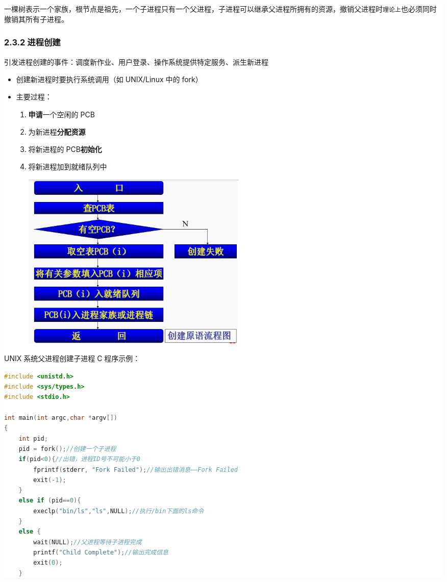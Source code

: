 一棵树表示一个家族，根节点是祖先，一个子进程只有一个父进程，子进程可以继承父进程所拥有的资源，撤销父进程时`理论上`也必须同时撤销其所有子进程。

### 2.3.2 进程创建

引发进程创建的事件：调度新作业、用户登录、操作系统提供特定服务、派生新进程

- 创建新进程时要执行系统调用（如 UNIX/Linux 中的 fork）

- 主要过程：

  1. **申请**一个空闲的 PCB

  2. 为新进程**分配资源**

  3. 将新进程的 PCB**初始化**

  4. 将新进程加到就绪队列中

     <img src="./imgs/image-20231215174149229.png" alt="image-20231215174149229" style="zoom:67%;" />

UNIX 系统父进程创建子进程 C 程序示例：

```C
#include <unistd.h>
#include <sys/types.h>
#include <stdio.h>

int main(int argc,char *argv[])
{
    int pid;
    pid = fork();//创建一个子进程
    if(pid<0){//出错，进程ID号不可能小于0
        fprintf(stderr, "Fork Failed");//输出出错消息——Fork Failed
        exit(-1);
    }
    else if (pid==0){
        execlp("bin/ls","ls",NULL);//执行/bin下面的ls命令
    }
    else {
        wait(NULL);//父进程等待子进程完成
        printf("Child Complete");//输出完成信息
        exit(0);
    }
```